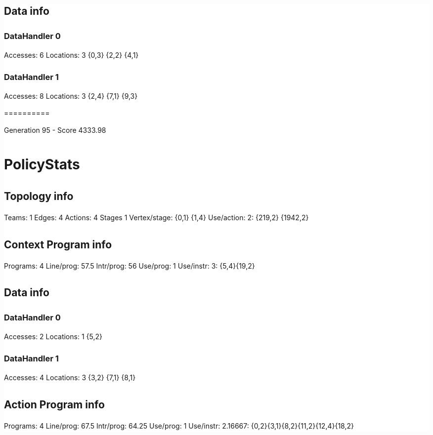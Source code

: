 ## Data info

### DataHandler 0
Accesses:	6
Locations:	3
{0,3} {2,2} {4,1} 

### DataHandler 1
Accesses:	8
Locations:	3
{2,4} {7,1} {9,3} 


==========

Generation 95 - Score 4333.98

# PolicyStats
## Topology info
Teams:		1
Edges:		4
Actions:	4
Stages		1
Vertex/stage:	{0,1} {1,4} 
Use/action:	2: {219,2} {1942,2} 

## Context Program info
Programs:	4
Line/prog:	57.5
Intr/prog:	56
Use/prog:	1
Use/instr:	3: {5,4}{19,2}

## Data info

### DataHandler 0
Accesses:	2
Locations:	1
{5,2} 

### DataHandler 1
Accesses:	4
Locations:	3
{3,2} {7,1} {8,1} 


## Action Program info
Programs:	4
Line/prog:	67.5
Intr/prog:	64.25
Use/prog:	1
Use/instr:	2.16667: {0,2}{3,1}{8,2}{11,2}{12,4}{18,2}
